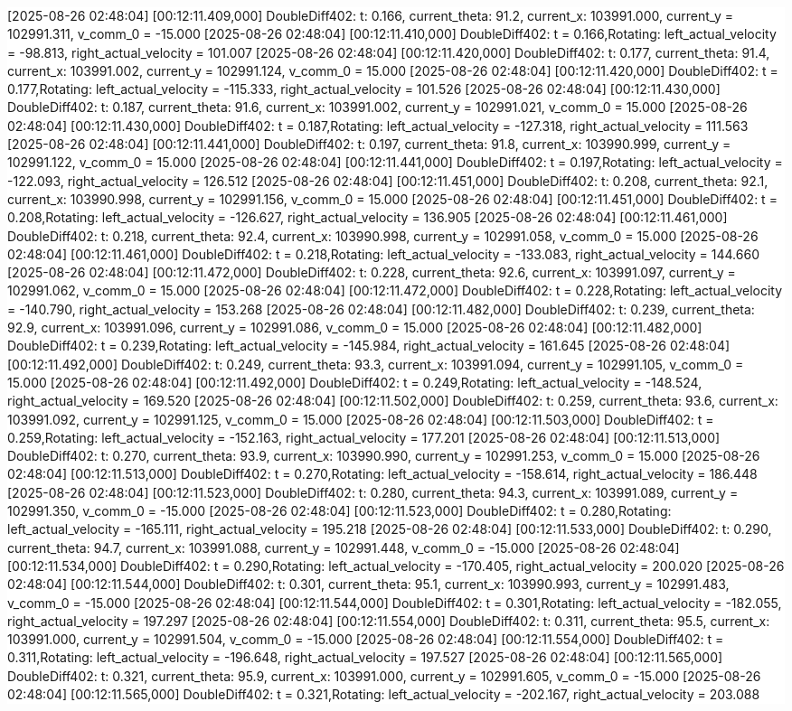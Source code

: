 [2025-08-26 02:48:04] [00:12:11.409,000] <inf> DoubleDiff402: t: 0.166, current_theta: 91.2, current_x: 103991.000, current_y = 102991.311, v_comm_0 = -15.000
[2025-08-26 02:48:04] [00:12:11.410,000] <inf> DoubleDiff402: t = 0.166,Rotating: left_actual_velocity = -98.813, right_actual_velocity = 101.007
[2025-08-26 02:48:04] [00:12:11.420,000] <inf> DoubleDiff402: t: 0.177, current_theta: 91.4, current_x: 103991.002, current_y = 102991.124, v_comm_0 = 15.000
[2025-08-26 02:48:04] [00:12:11.420,000] <inf> DoubleDiff402: t = 0.177,Rotating: left_actual_velocity = -115.333, right_actual_velocity = 101.526
[2025-08-26 02:48:04] [00:12:11.430,000] <inf> DoubleDiff402: t: 0.187, current_theta: 91.6, current_x: 103991.002, current_y = 102991.021, v_comm_0 = 15.000
[2025-08-26 02:48:04] [00:12:11.430,000] <inf> DoubleDiff402: t = 0.187,Rotating: left_actual_velocity = -127.318, right_actual_velocity = 111.563
[2025-08-26 02:48:04] [00:12:11.441,000] <inf> DoubleDiff402: t: 0.197, current_theta: 91.8, current_x: 103990.999, current_y = 102991.122, v_comm_0 = 15.000
[2025-08-26 02:48:04] [00:12:11.441,000] <inf> DoubleDiff402: t = 0.197,Rotating: left_actual_velocity = -122.093, right_actual_velocity = 126.512
[2025-08-26 02:48:04] [00:12:11.451,000] <inf> DoubleDiff402: t: 0.208, current_theta: 92.1, current_x: 103990.998, current_y = 102991.156, v_comm_0 = 15.000
[2025-08-26 02:48:04] [00:12:11.451,000] <inf> DoubleDiff402: t = 0.208,Rotating: left_actual_velocity = -126.627, right_actual_velocity = 136.905
[2025-08-26 02:48:04] [00:12:11.461,000] <inf> DoubleDiff402: t: 0.218, current_theta: 92.4, current_x: 103990.998, current_y = 102991.058, v_comm_0 = 15.000
[2025-08-26 02:48:04] [00:12:11.461,000] <inf> DoubleDiff402: t = 0.218,Rotating: left_actual_velocity = -133.083, right_actual_velocity = 144.660
[2025-08-26 02:48:04] [00:12:11.472,000] <inf> DoubleDiff402: t: 0.228, current_theta: 92.6, current_x: 103991.097, current_y = 102991.062, v_comm_0 = 15.000
[2025-08-26 02:48:04] [00:12:11.472,000] <inf> DoubleDiff402: t = 0.228,Rotating: left_actual_velocity = -140.790, right_actual_velocity = 153.268
[2025-08-26 02:48:04] [00:12:11.482,000] <inf> DoubleDiff402: t: 0.239, current_theta: 92.9, current_x: 103991.096, current_y = 102991.086, v_comm_0 = 15.000
[2025-08-26 02:48:04] [00:12:11.482,000] <inf> DoubleDiff402: t = 0.239,Rotating: left_actual_velocity = -145.984, right_actual_velocity = 161.645
[2025-08-26 02:48:04] [00:12:11.492,000] <inf> DoubleDiff402: t: 0.249, current_theta: 93.3, current_x: 103991.094, current_y = 102991.105, v_comm_0 = 15.000
[2025-08-26 02:48:04] [00:12:11.492,000] <inf> DoubleDiff402: t = 0.249,Rotating: left_actual_velocity = -148.524, right_actual_velocity = 169.520
[2025-08-26 02:48:04] [00:12:11.502,000] <inf> DoubleDiff402: t: 0.259, current_theta: 93.6, current_x: 103991.092, current_y = 102991.125, v_comm_0 = 15.000
[2025-08-26 02:48:04] [00:12:11.503,000] <inf> DoubleDiff402: t = 0.259,Rotating: left_actual_velocity = -152.163, right_actual_velocity = 177.201
[2025-08-26 02:48:04] [00:12:11.513,000] <inf> DoubleDiff402: t: 0.270, current_theta: 93.9, current_x: 103990.990, current_y = 102991.253, v_comm_0 = 15.000
[2025-08-26 02:48:04] [00:12:11.513,000] <inf> DoubleDiff402: t = 0.270,Rotating: left_actual_velocity = -158.614, right_actual_velocity = 186.448
[2025-08-26 02:48:04] [00:12:11.523,000] <inf> DoubleDiff402: t: 0.280, current_theta: 94.3, current_x: 103991.089, current_y = 102991.350, v_comm_0 = -15.000
[2025-08-26 02:48:04] [00:12:11.523,000] <inf> DoubleDiff402: t = 0.280,Rotating: left_actual_velocity = -165.111, right_actual_velocity = 195.218
[2025-08-26 02:48:04] [00:12:11.533,000] <inf> DoubleDiff402: t: 0.290, current_theta: 94.7, current_x: 103991.088, current_y = 102991.448, v_comm_0 = -15.000
[2025-08-26 02:48:04] [00:12:11.534,000] <inf> DoubleDiff402: t = 0.290,Rotating: left_actual_velocity = -170.405, right_actual_velocity = 200.020
[2025-08-26 02:48:04] [00:12:11.544,000] <inf> DoubleDiff402: t: 0.301, current_theta: 95.1, current_x: 103990.993, current_y = 102991.483, v_comm_0 = -15.000
[2025-08-26 02:48:04] [00:12:11.544,000] <inf> DoubleDiff402: t = 0.301,Rotating: left_actual_velocity = -182.055, right_actual_velocity = 197.297
[2025-08-26 02:48:04] [00:12:11.554,000] <inf> DoubleDiff402: t: 0.311, current_theta: 95.5, current_x: 103991.000, current_y = 102991.504, v_comm_0 = -15.000
[2025-08-26 02:48:04] [00:12:11.554,000] <inf> DoubleDiff402: t = 0.311,Rotating: left_actual_velocity = -196.648, right_actual_velocity = 197.527
[2025-08-26 02:48:04] [00:12:11.565,000] <inf> DoubleDiff402: t: 0.321, current_theta: 95.9, current_x: 103991.000, current_y = 102991.605, v_comm_0 = -15.000
[2025-08-26 02:48:04] [00:12:11.565,000] <inf> DoubleDiff402: t = 0.321,Rotating: left_actual_velocity = -202.167, right_actual_velocity = 203.088